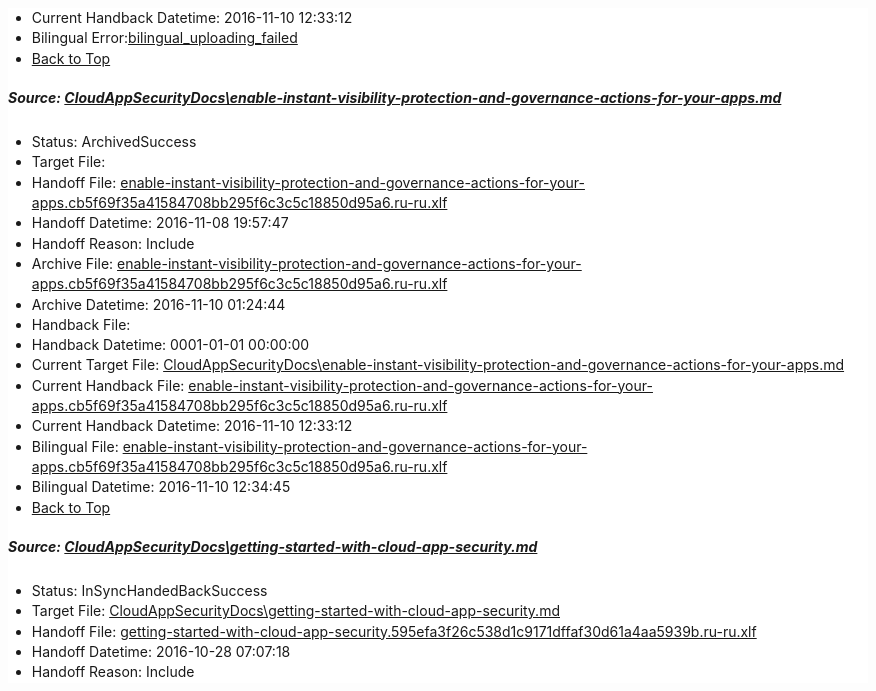 * Current Handback Datetime: 2016-11-10 12:33:12
* Bilingual Error:[bilingual_uploading_failed](#ed0701c4513f9501e0b2e5a7b0b7931f5d76a62824bilingual_uploading_failed)
* [Back to Top](#report-top)

##### <a name='3ea2fbe78b943513a1b6ce483bc50ed5d79ae7c526'></a> Source: [CloudAppSecurityDocs\enable-instant-visibility-protection-and-governance-actions-for-your-apps.md](https://github.com/Microsoft/CloudAppSecurityDocs-pr/blob/14de5a6b28c6593250a1a7827905fb0f8a6482b5/CloudAppSecurityDocs/enable-instant-visibility-protection-and-governance-actions-for-your-apps.md)
* Status: ArchivedSuccess
* Target File: 
* Handoff File: [enable-instant-visibility-protection-and-governance-actions-for-your-apps.cb5f69f35a41584708bb295f6c3c5c18850d95a6.ru-ru.xlf](https://github.com/Microsoft/CloudAppSecurityDocs-pr.handoff/blob/d34fc4266431a0ba1f89b5e0bac2a3bd04b2fbfa/ol-handoff/Microsoft/CloudAppSecurityDocs-pr.ru-ru/live/ht/enable-instant-visibility-protection-and-governance-actions-for-your-apps.cb5f69f35a41584708bb295f6c3c5c18850d95a6.ru-ru.xlf)
* Handoff Datetime: 2016-11-08 19:57:47
* Handoff Reason: Include
* Archive File: [enable-instant-visibility-protection-and-governance-actions-for-your-apps.cb5f69f35a41584708bb295f6c3c5c18850d95a6.ru-ru.xlf](https://github.com/Microsoft/CloudAppSecurityDocs-pr.handoff/blob/86eb3c5ded5363290ddbb42a8e1b75b1e02064cf/ol-archive/Microsoft/CloudAppSecurityDocs-pr.ru-ru/live/ht/enable-instant-visibility-protection-and-governance-actions-for-your-apps.cb5f69f35a41584708bb295f6c3c5c18850d95a6.ru-ru.xlf)
* Archive Datetime: 2016-11-10 01:24:44
* Handback File: 
* Handback Datetime: 0001-01-01 00:00:00
* Current Target File: [CloudAppSecurityDocs\enable-instant-visibility-protection-and-governance-actions-for-your-apps.md](https://github.com/Microsoft/CloudAppSecurityDocs-pr.ru-ru/blob/1738a6fa68b8abd7b40e50892e5b4a43860c46cf/CloudAppSecurityDocs/enable-instant-visibility-protection-and-governance-actions-for-your-apps.md)
* Current Handback File: [enable-instant-visibility-protection-and-governance-actions-for-your-apps.cb5f69f35a41584708bb295f6c3c5c18850d95a6.ru-ru.xlf](https://github.com/Microsoft/CloudAppSecurityDocs-pr.handback/blob/d9ec8f028cb955d6b77db8947fda39ef8414a5b3/ol-handback/Microsoft/CloudAppSecurityDocs-pr.ru-ru/live/ht/enable-instant-visibility-protection-and-governance-actions-for-your-apps.cb5f69f35a41584708bb295f6c3c5c18850d95a6.ru-ru.xlf)
* Current Handback Datetime: 2016-11-10 12:33:12
* Bilingual File: [enable-instant-visibility-protection-and-governance-actions-for-your-apps.cb5f69f35a41584708bb295f6c3c5c18850d95a6.ru-ru.xlf](https://github.com/Microsoft/CloudAppSecurityDocs-pr.handback/blob/d9ec8f028cb955d6b77db8947fda39ef8414a5b3/ol-handback/Microsoft/CloudAppSecurityDocs-pr.ru-ru/live/ht/enable-instant-visibility-protection-and-governance-actions-for-your-apps.cb5f69f35a41584708bb295f6c3c5c18850d95a6.ru-ru.xlf)
* Bilingual Datetime: 2016-11-10 12:34:45
* [Back to Top](#report-top)

##### <a name='8b454edde557c408b644c9bff6f7bf6136ba981929'></a> Source: [CloudAppSecurityDocs\getting-started-with-cloud-app-security.md](https://github.com/Microsoft/CloudAppSecurityDocs-pr/blob/ed4ea71b24767d3602d40894d1cbac7447bcd8a2/CloudAppSecurityDocs/getting-started-with-cloud-app-security.md)
* Status: InSyncHandedBackSuccess
* Target File: [CloudAppSecurityDocs\getting-started-with-cloud-app-security.md](https://github.com/Microsoft/CloudAppSecurityDocs-pr.ru-ru/blob/1738a6fa68b8abd7b40e50892e5b4a43860c46cf/CloudAppSecurityDocs/getting-started-with-cloud-app-security.md)
* Handoff File: [getting-started-with-cloud-app-security.595efa3f26c538d1c9171dffaf30d61a4aa5939b.ru-ru.xlf](https://github.com/Microsoft/CloudAppSecurityDocs-pr.handoff/blob/4c1a03f1e5886bb8b391f5cd96a3d66aa018e92d/ol-handoff/Microsoft/CloudAppSecurityDocs-pr.ru-ru/live/ht/getting-started-with-cloud-app-security.595efa3f26c538d1c9171dffaf30d61a4aa5939b.ru-ru.xlf)
* Handoff Datetime: 2016-10-28 07:07:18
* Handoff Reason: Include